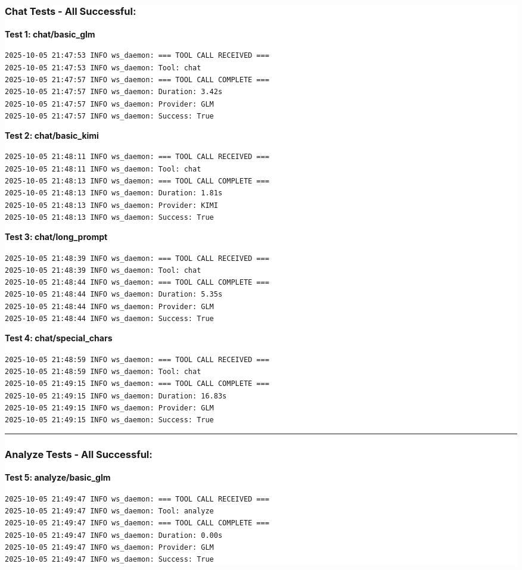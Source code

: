 ### Chat Tests - All Successful:

**Test 1: chat/basic_glm**
```
2025-10-05 21:47:53 INFO ws_daemon: === TOOL CALL RECEIVED ===
2025-10-05 21:47:53 INFO ws_daemon: Tool: chat
2025-10-05 21:47:57 INFO ws_daemon: === TOOL CALL COMPLETE ===
2025-10-05 21:47:57 INFO ws_daemon: Duration: 3.42s
2025-10-05 21:47:57 INFO ws_daemon: Provider: GLM
2025-10-05 21:47:57 INFO ws_daemon: Success: True
```

**Test 2: chat/basic_kimi**
```
2025-10-05 21:48:11 INFO ws_daemon: === TOOL CALL RECEIVED ===
2025-10-05 21:48:11 INFO ws_daemon: Tool: chat
2025-10-05 21:48:13 INFO ws_daemon: === TOOL CALL COMPLETE ===
2025-10-05 21:48:13 INFO ws_daemon: Duration: 1.81s
2025-10-05 21:48:13 INFO ws_daemon: Provider: KIMI
2025-10-05 21:48:13 INFO ws_daemon: Success: True
```

**Test 3: chat/long_prompt**
```
2025-10-05 21:48:39 INFO ws_daemon: === TOOL CALL RECEIVED ===
2025-10-05 21:48:39 INFO ws_daemon: Tool: chat
2025-10-05 21:48:44 INFO ws_daemon: === TOOL CALL COMPLETE ===
2025-10-05 21:48:44 INFO ws_daemon: Duration: 5.35s
2025-10-05 21:48:44 INFO ws_daemon: Provider: GLM
2025-10-05 21:48:44 INFO ws_daemon: Success: True
```

**Test 4: chat/special_chars**
```
2025-10-05 21:48:59 INFO ws_daemon: === TOOL CALL RECEIVED ===
2025-10-05 21:48:59 INFO ws_daemon: Tool: chat
2025-10-05 21:49:15 INFO ws_daemon: === TOOL CALL COMPLETE ===
2025-10-05 21:49:15 INFO ws_daemon: Duration: 16.83s
2025-10-05 21:49:15 INFO ws_daemon: Provider: GLM
2025-10-05 21:49:15 INFO ws_daemon: Success: True
```

---

### Analyze Tests - All Successful:

**Test 5: analyze/basic_glm**
```
2025-10-05 21:49:47 INFO ws_daemon: === TOOL CALL RECEIVED ===
2025-10-05 21:49:47 INFO ws_daemon: Tool: analyze
2025-10-05 21:49:47 INFO ws_daemon: === TOOL CALL COMPLETE ===
2025-10-05 21:49:47 INFO ws_daemon: Duration: 0.00s
2025-10-05 21:49:47 INFO ws_daemon: Provider: GLM
2025-10-05 21:49:47 INFO ws_daemon: Success: True
```
